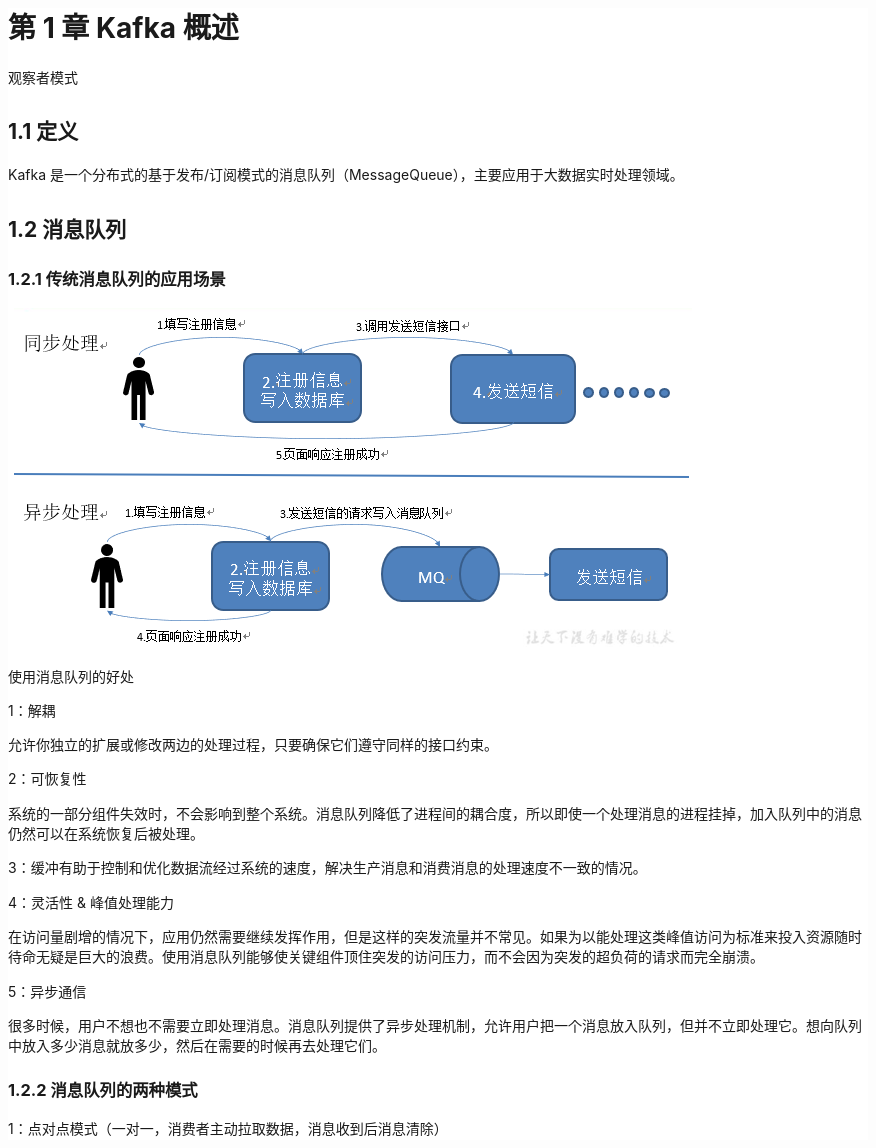 ﻿# 第 1 章 Kafka 概述

观察者模式

## 1.1 定义

Kafka 是一个分布式的基于发布/订阅模式的消息队列（MessageQueue），主要应用于大数据实时处理领域。

## 1.2 消息队列

### 1.2.1 传统消息队列的应用场景

![image-20210106150650059](media/image-20210106150650059.png)

使用消息队列的好处

1：解耦

允许你独立的扩展或修改两边的处理过程，只要确保它们遵守同样的接口约束。

2：可恢复性

系统的一部分组件失效时，不会影响到整个系统。消息队列降低了进程间的耦合度，所以即使一个处理消息的进程挂掉，加入队列中的消息仍然可以在系统恢复后被处理。

3：缓冲有助于控制和优化数据流经过系统的速度，解决生产消息和消费消息的处理速度不一致的情况。

4：灵活性 & 峰值处理能力

在访问量剧增的情况下，应用仍然需要继续发挥作用，但是这样的突发流量并不常见。如果为以能处理这类峰值访问为标准来投入资源随时待命无疑是巨大的浪费。使用消息队列能够使关键组件顶住突发的访问压力，而不会因为突发的超负荷的请求而完全崩溃。

5：异步通信

很多时候，用户不想也不需要立即处理消息。消息队列提供了异步处理机制，允许用户把一个消息放入队列，但并不立即处理它。想向队列中放入多少消息就放多少，然后在需要的时候再去处理它们。

### 1.2.2 消息队列的两种模式

1：点对点模式（一对一，消费者主动拉取数据，消息收到后消息清除）
